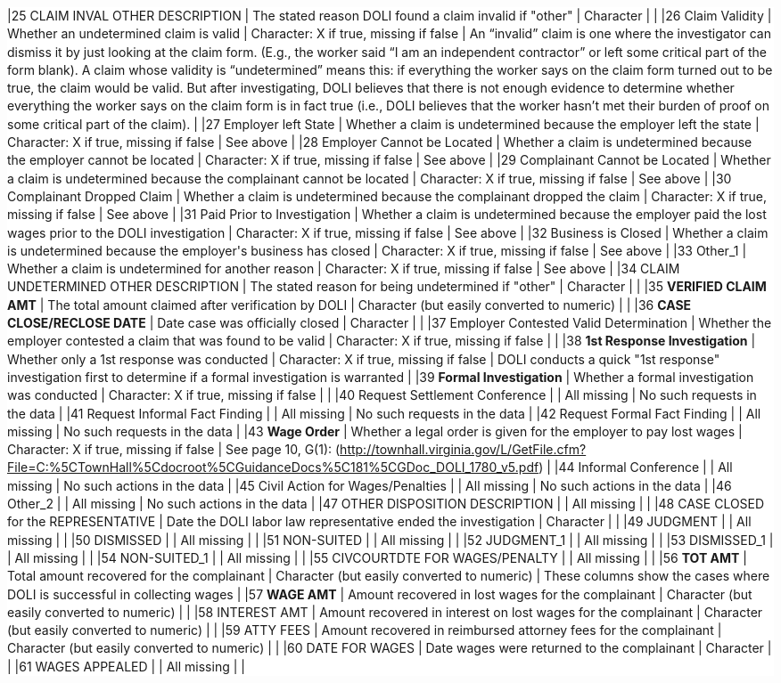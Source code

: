 |25 CLAIM INVAL OTHER DESCRIPTION  | The stated reason DOLI found a claim invalid if "other" | Character  |  |
|26 Claim Validity | Whether an undetermined claim is valid | Character: X if true, missing if false  |   An “invalid” claim is one where the investigator can dismiss it by just looking at the claim form. (E.g., the worker said “I am an independent contractor” or left some critical part of the form blank).  A claim whose validity is “undetermined” means this: if everything the worker says on the claim form turned out to be true, the claim would be valid. But after investigating, DOLI believes that there is not enough evidence to determine whether everything the worker says on the claim form is in fact true (i.e., DOLI believes that the worker hasn’t met their burden of proof on some critical part of the claim). |
|27 Employer left State  | Whether a claim is undetermined because the employer left the state | Character: X if true, missing if false  | See above |
|28 Employer Cannot be Located | Whether a claim is undetermined because the employer cannot be located | Character: X if true, missing if false  | See above |
|29 Complainant Cannot be Located  | Whether a claim is undetermined because the complainant cannot be located | Character: X if true, missing if false  | See above |
|30 Complainant Dropped Claim  | Whether a claim is undetermined because the complainant dropped the claim | Character: X if true, missing if false  | See above |
|31 Paid Prior to Investigation  | Whether a claim is undetermined because the employer paid the lost wages prior to the DOLI investigation | Character: X if true, missing if false  | See above |
|32 Business is Closed | Whether a claim is undetermined because the employer's business has closed  | Character: X if true, missing if false | See above |
|33 Other_1  | Whether a claim is undetermined for another reason | Character: X if true, missing if false  | See above |
|34 CLAIM UNDETERMINED OTHER DESCRIPTION | The stated reason for being undetermined if "other" | Character  |  |
|35 ****VERIFIED CLAIM AMT**** | The total amount claimed after verification by DOLI | Character (but easily converted to numeric)  |  |
|36 ****CASE CLOSE/RECLOSE DATE****  | Date case was officially closed | Character |  |
|37 Employer Contested Valid Determination | Whether the employer contested a claim that was found to be valid | Character: X if true, missing if false  |  |
|38 ****1st Response Investigation**** | Whether only a 1st response was conducted | Character: X if true, missing if false  | DOLI conducts a quick "1st response" investigation first to determine if a formal investigation is warranted |
|39 ****Formal Investigation**** | Whether a formal investigation was conducted | Character: X if true, missing if false  |  |
|40 Request Settlement Conference  |  | All missing | No such requests in the data  |
|41 Request Informal Fact Finding  |  | All missing  | No such requests in the data  |
|42 Request Formal Fact Finding  |  | All missing  | No such requests in the data |
|43 ****Wage Order**** | Whether a legal order is given for the employer to pay lost wages | Character: X if true, missing if false  | See page 10, G(1): (http://townhall.virginia.gov/L/GetFile.cfm?File=C:%5CTownHall%5Cdocroot%5CGuidanceDocs%5C181%5CGDoc_DOLI_1780_v5.pdf) |
|44 Informal Conference  |  | All missing | No such actions in the data |
|45 Civil Action for Wages/Penalties |  | All missing  | No such actions in the data  |
|46 Other_2  |  | All missing  | No such actions in the data |
|47 OTHER DISPOSITION DESCRIPTION  |  | All missing  |  |
|48 CASE CLOSED for the REPRESENTATIVE | Date the DOLI labor law representative ended the investigation  | Character |  |
|49 JUDGMENT |  | All missing |  |
|50 DISMISSED  |  | All missing |  |
|51 NON-SUITED |  | All missing |  |
|52 JUDGMENT_1 |  | All missing  |  |
|53 DISMISSED_1  |  | All missing |  |
|54 NON-SUITED_1 |  | All missing |  |
|55 CIVCOURTDTE FOR WAGES/PENALTY  |  | All missing |  |
|56 ****TOT AMT****  | Total amount recovered for the complainant | Character (but easily converted to numeric)  | These columns show the cases where DOLI is successful in collecting wages |
|57 ****WAGE AMT**** | Amount recovered in lost wages for the complainant | Character (but easily converted to numeric)  |  |
|58 INTEREST AMT | Amount recovered in interest on lost wages for the complainant | Character (but easily converted to numeric)  |  |
|59 ATTY FEES  | Amount recovered in reimbursed attorney fees for the complainant | Character (but easily converted to numeric)  |  |
|60 DATE FOR WAGES | Date wages were returned to the complainant | Character  |  |
|61 WAGES APPEALED |  | All missing  |  |